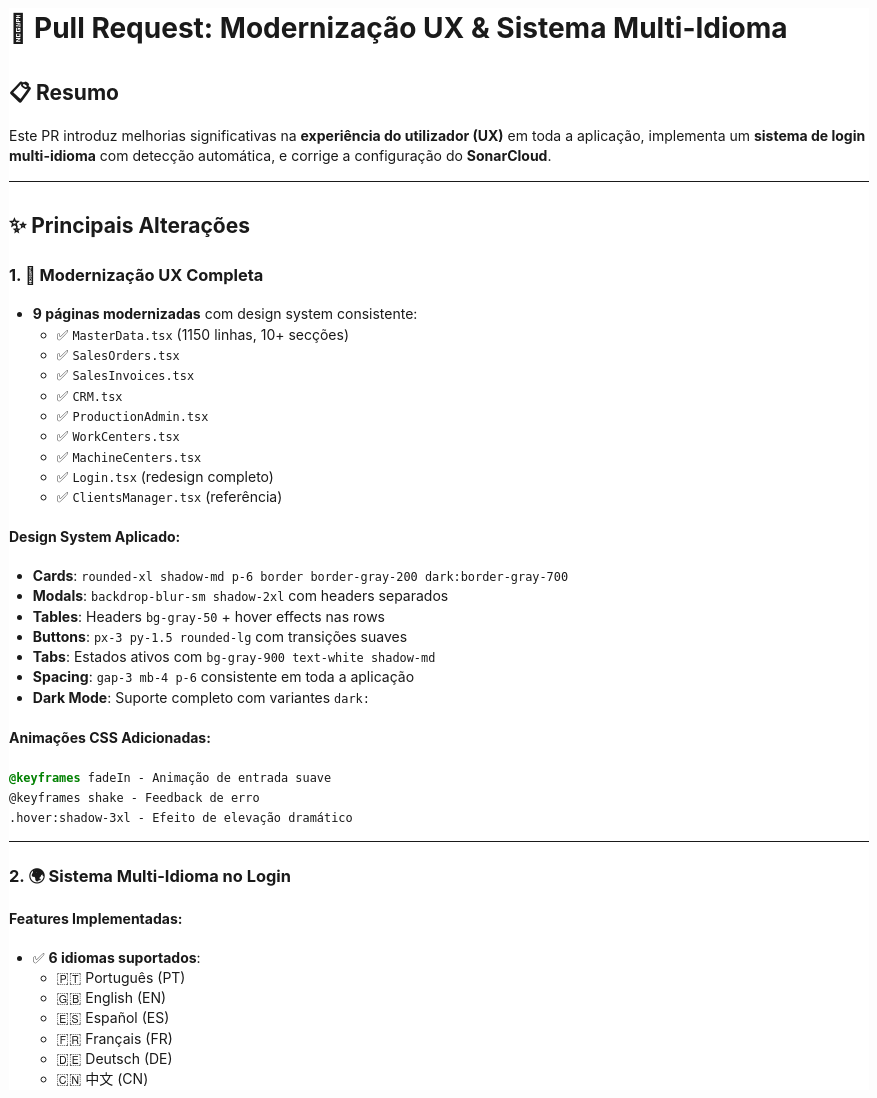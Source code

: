 # 🚀 Pull Request: Modernização UX & Sistema Multi-Idioma

## 📋 Resumo

Este PR introduz melhorias significativas na **experiência do utilizador (UX)** em toda a aplicação, implementa um **sistema de login multi-idioma** com detecção automática, e corrige a configuração do **SonarCloud**.

---

## ✨ Principais Alterações

### 1. 🎨 Modernização UX Completa
- **9 páginas modernizadas** com design system consistente:
  - ✅ `MasterData.tsx` (1150 linhas, 10+ secções)
  - ✅ `SalesOrders.tsx`
  - ✅ `SalesInvoices.tsx`
  - ✅ `CRM.tsx`
  - ✅ `ProductionAdmin.tsx`
  - ✅ `WorkCenters.tsx`
  - ✅ `MachineCenters.tsx`
  - ✅ `Login.tsx` (redesign completo)
  - ✅ `ClientsManager.tsx` (referência)

#### Design System Aplicado:
- **Cards**: `rounded-xl shadow-md p-6 border border-gray-200 dark:border-gray-700`
- **Modals**: `backdrop-blur-sm shadow-2xl` com headers separados
- **Tables**: Headers `bg-gray-50` + hover effects nas rows
- **Buttons**: `px-3 py-1.5 rounded-lg` com transições suaves
- **Tabs**: Estados ativos com `bg-gray-900 text-white shadow-md`
- **Spacing**: `gap-3 mb-4 p-6` consistente em toda a aplicação
- **Dark Mode**: Suporte completo com variantes `dark:`

#### Animações CSS Adicionadas:
```css
@keyframes fadeIn - Animação de entrada suave
@keyframes shake - Feedback de erro
.hover:shadow-3xl - Efeito de elevação dramático
```

---

### 2. 🌍 Sistema Multi-Idioma no Login

#### Features Implementadas:
- ✅ **6 idiomas suportados**:
  - 🇵🇹 Português (PT)
  - 🇬🇧 English (EN)
  - 🇪🇸 Español (ES)
  - 🇫🇷 Français (FR)
  - 🇩🇪 Deutsch (DE)
  - 🇨🇳 中文 (CN)
